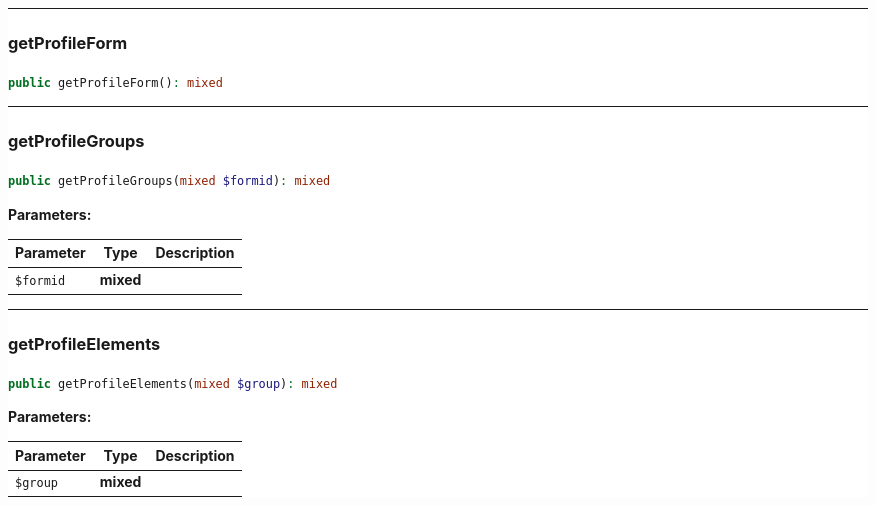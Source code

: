 ***

### getProfileForm



```php
public getProfileForm(): mixed
```












***

### getProfileGroups



```php
public getProfileGroups(mixed $formid): mixed
```








**Parameters:**

| Parameter | Type | Description |
|-----------|------|-------------|
| `$formid` | **mixed** |  |





***

### getProfileElements



```php
public getProfileElements(mixed $group): mixed
```








**Parameters:**

| Parameter | Type | Description |
|-----------|------|-------------|
| `$group` | **mixed** |  |

